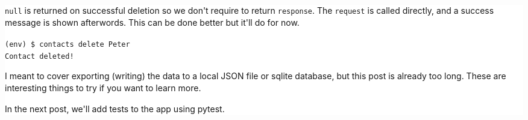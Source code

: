 `null` is returned on successful deletion so we don\'t
require to return `response`. The `request` is
called directly, and a success message is shown afterwords. This can be
done better but it\'ll do for now.

```shell
(env) $ contacts delete Peter
Contact deleted!
```

I meant to cover exporting (writing) the data to a local JSON file or
sqlite database, but this post is already too long. These are
interesting things to try if you want to learn more.

In the next post, we\'ll add tests to the app using pytest.
